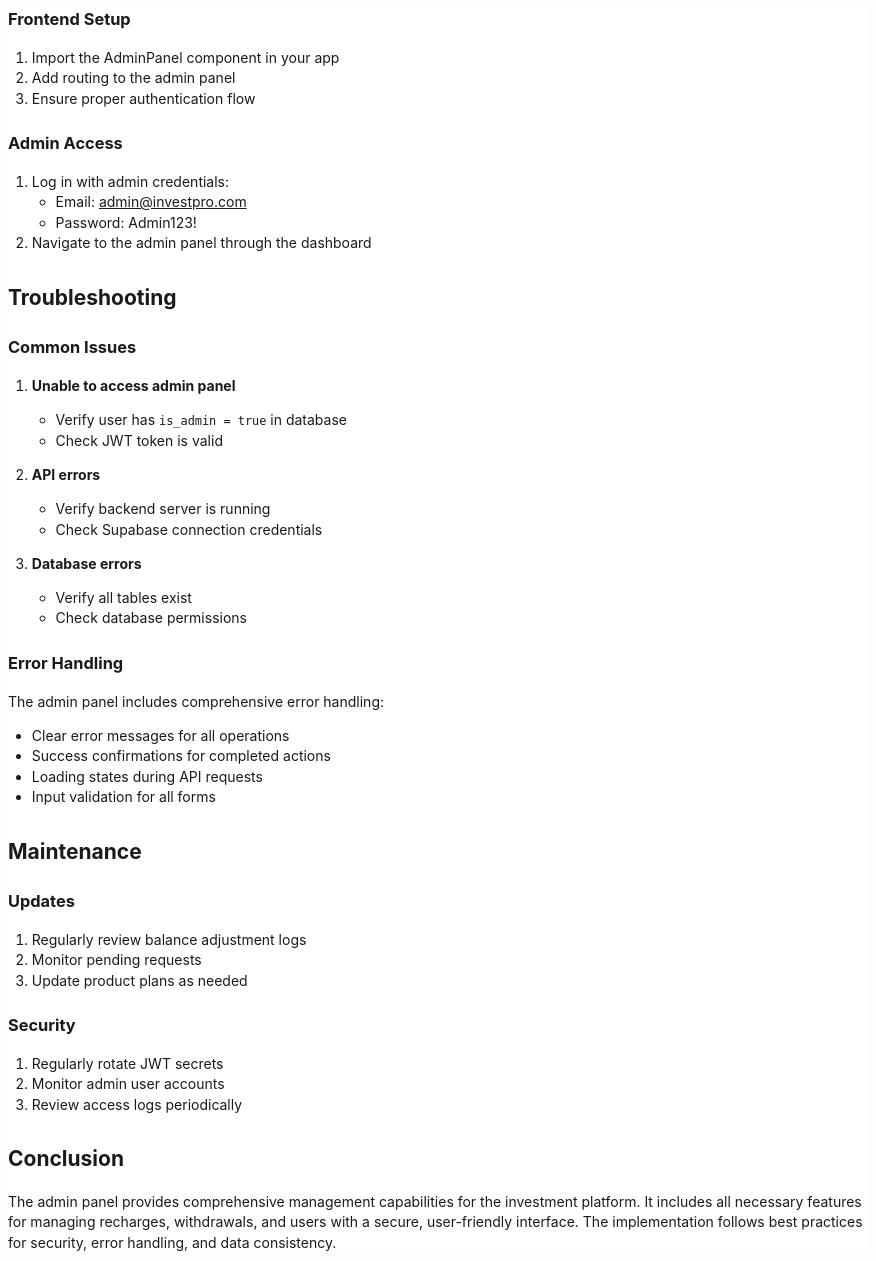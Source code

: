### Frontend Setup
1. Import the AdminPanel component in your app
2. Add routing to the admin panel
3. Ensure proper authentication flow

### Admin Access
1. Log in with admin credentials:
   - Email: admin@investpro.com
   - Password: Admin123!
2. Navigate to the admin panel through the dashboard

## Troubleshooting

### Common Issues
1. **Unable to access admin panel**
   - Verify user has `is_admin = true` in database
   - Check JWT token is valid

2. **API errors**
   - Verify backend server is running
   - Check Supabase connection credentials

3. **Database errors**
   - Verify all tables exist
   - Check database permissions

### Error Handling
The admin panel includes comprehensive error handling:
- Clear error messages for all operations
- Success confirmations for completed actions
- Loading states during API requests
- Input validation for all forms

## Maintenance

### Updates
1. Regularly review balance adjustment logs
2. Monitor pending requests
3. Update product plans as needed

### Security
1. Regularly rotate JWT secrets
2. Monitor admin user accounts
3. Review access logs periodically

## Conclusion

The admin panel provides comprehensive management capabilities for the investment platform. It includes all necessary features for managing recharges, withdrawals, and users with a secure, user-friendly interface. The implementation follows best practices for security, error handling, and data consistency.